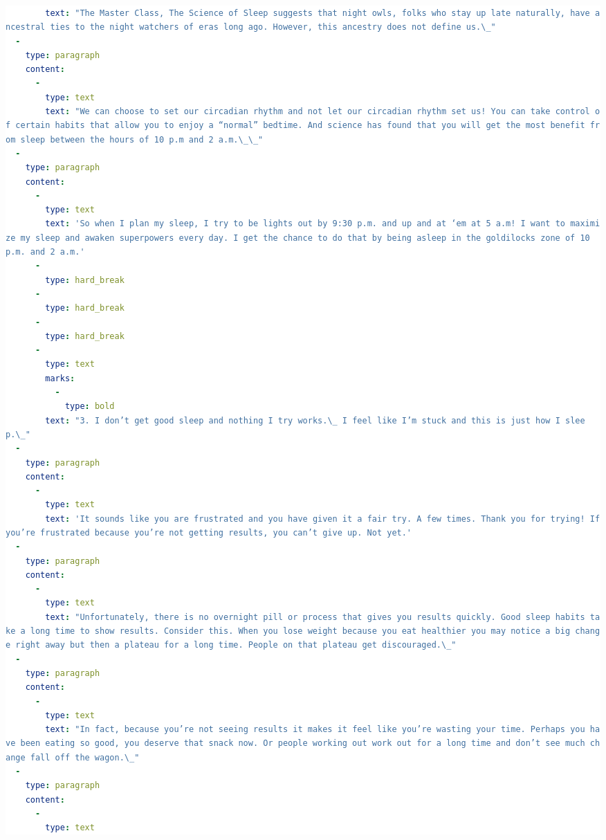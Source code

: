 ```yaml
        text: "The Master Class, The Science of Sleep suggests that night owls, folks who stay up late naturally, have ancestral ties to the night watchers of eras long ago. However, this ancestry does not define us.\_"
  -
    type: paragraph
    content:
      -
        type: text
        text: "We can choose to set our circadian rhythm and not let our circadian rhythm set us! You can take control of certain habits that allow you to enjoy a “normal” bedtime. And science has found that you will get the most benefit from sleep between the hours of 10 p.m and 2 a.m.\_\_"
  -
    type: paragraph
    content:
      -
        type: text
        text: 'So when I plan my sleep, I try to be lights out by 9:30 p.m. and up and at ‘em at 5 a.m! I want to maximize my sleep and awaken superpowers every day. I get the chance to do that by being asleep in the goldilocks zone of 10 p.m. and 2 a.m.'
      -
        type: hard_break
      -
        type: hard_break
      -
        type: hard_break
      -
        type: text
        marks:
          -
            type: bold
        text: "3. I don’t get good sleep and nothing I try works.\_ I feel like I’m stuck and this is just how I sleep.\_"
  -
    type: paragraph
    content:
      -
        type: text
        text: 'It sounds like you are frustrated and you have given it a fair try. A few times. Thank you for trying! If you’re frustrated because you’re not getting results, you can’t give up. Not yet.'
  -
    type: paragraph
    content:
      -
        type: text
        text: "Unfortunately, there is no overnight pill or process that gives you results quickly. Good sleep habits take a long time to show results. Consider this. When you lose weight because you eat healthier you may notice a big change right away but then a plateau for a long time. People on that plateau get discouraged.\_"
  -
    type: paragraph
    content:
      -
        type: text
        text: "In fact, because you’re not seeing results it makes it feel like you’re wasting your time. Perhaps you have been eating so good, you deserve that snack now. Or people working out work out for a long time and don’t see much change fall off the wagon.\_"
  -
    type: paragraph
    content:
      -
        type: text
```